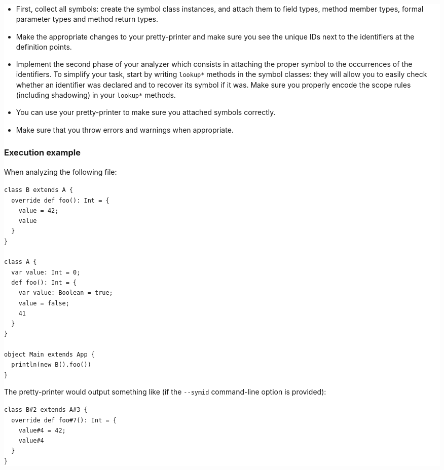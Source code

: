 - First, collect all symbols: create the symbol class instances, and
  attach them to field types, method member types, formal parameter
  types and method return types.

- Make the appropriate changes to your pretty-printer and make sure
  you see the unique IDs next to the identifiers at the definition
  points.

- Implement the second phase of your analyzer which consists in
  attaching the proper symbol to the occurrences of the
  identifiers. To simplify your task, start by writing `lookup*`
  methods in the symbol classes: they will allow you to easily check
  whether an identifier was declared and to recover its symbol if it
  was. Make sure you properly encode the scope rules (including
  shadowing) in your `lookup*` methods.

- You can use your pretty-printer to make sure you attached symbols
  correctly.

- Make sure that you throw errors and warnings when appropriate.


### Execution example

When analyzing the following file:

    class B extends A {
      override def foo(): Int = {
        value = 42;
        value
      }
    }

    class A {
      var value: Int = 0;
      def foo(): Int = {
        var value: Boolean = true;
        value = false;
        41
      }
    }

    object Main extends App {
      println(new B().foo())
    }


The pretty-printer would output something like (if the `--symid`
command-line option is provided):

    class B#2 extends A#3 {
      override def foo#7(): Int = {
        value#4 = 42;
        value#4
      }
    }
